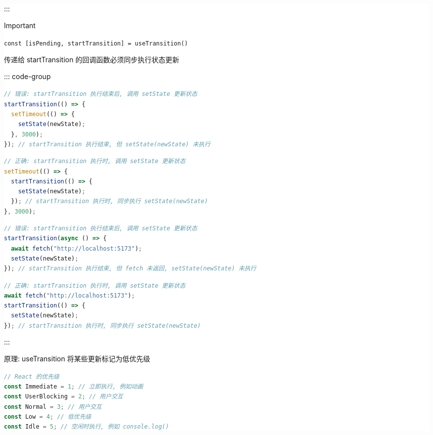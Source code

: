 
:::

> [!important]
>
> `const [isPending, startTransition] = useTransition()`
>
> 传递给 startTransition 的回调函数必须同步执行状态更新

::: code-group

```js [错误案例 1]
// 错误: startTransition 执行结束后, 调用 setState 更新状态
startTransition(() => {
  setTimeout(() => {
    setState(newState);
  }, 3000);
}); // startTransition 执行结束, 但 setState(newState) 未执行
```

```js [正确案例 1]
// 正确: startTransition 执行时, 调用 setState 更新状态
setTimeout(() => {
  startTransition(() => {
    setState(newState);
  }); // startTransition 执行时, 同步执行 setState(newState)
}, 3000);
```

```js [错误案例 2]
// 错误: startTransition 执行结束后, 调用 setState 更新状态
startTransition(async () => {
  await fetch("http://localhost:5173");
  setState(newState);
}); // startTransition 执行结束, 但 fetch 未返回, setState(newState) 未执行
```

```js [正确案例 2]
// 正确: startTransition 执行时, 调用 setState 更新状态
await fetch("http://localhost:5173");
startTransition(() => {
  setState(newState);
}); // startTransition 执行时, 同步执行 setState(newState)
```

:::

原理: useTransition 将某些更新标记为低优先级

```js
// React 的优先级
const Immediate = 1; // 立即执行, 例如动画
const UserBlocking = 2; // 用户交互
const Normal = 3; // 用户交互
const Low = 4; // 低优先级
const Idle = 5; // 空闲时执行, 例如 console.log()
```
